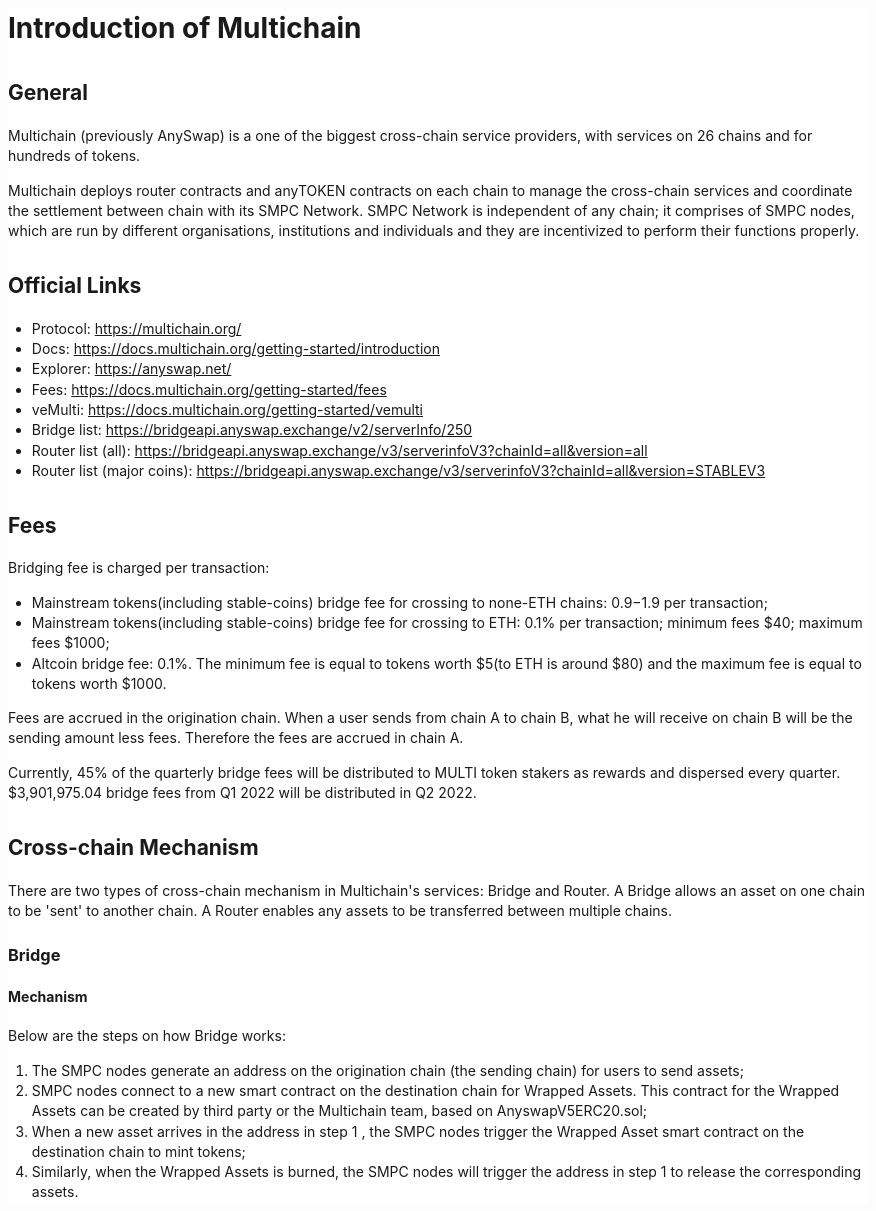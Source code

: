 # Introduction of Multichain
## General
Multichain (previously AnySwap) is a one of the biggest cross-chain service providers, with services on 26 chains and for hundreds of tokens. 

Multichain deploys router contracts and anyTOKEN contracts on each chain to manage the cross-chain services and coordinate the settlement between chain with its SMPC Network. SMPC Network is independent of any chain; it comprises of SMPC nodes, which are run by different organisations, institutions and individuals and they are incentivized to perform their functions properly. 

## Official Links
- Protocol: https://multichain.org/
- Docs: https://docs.multichain.org/getting-started/introduction
- Explorer: https://anyswap.net/
- Fees: https://docs.multichain.org/getting-started/fees
- veMulti: https://docs.multichain.org/getting-started/vemulti
- Bridge list: https://bridgeapi.anyswap.exchange/v2/serverInfo/250
- Router list (all): https://bridgeapi.anyswap.exchange/v3/serverinfoV3?chainId=all&version=all 
- Router list (major coins): https://bridgeapi.anyswap.exchange/v3/serverinfoV3?chainId=all&version=STABLEV3

## Fees
Bridging fee is charged per transaction:
- Mainstream tokens(including stable-coins) bridge fee for crossing to none-ETH chains: $0.9-$1.9 per transaction;
-  Mainstream tokens(including stable-coins) bridge fee for crossing to ETH: 0.1% per transaction; minimum fees $40; maximum fees $1000;
- Altcoin bridge fee: 0.1%. The minimum fee is equal to tokens worth $5(to ETH is around $80) and the maximum fee is equal to tokens worth $1000.

Fees are accrued in the origination chain. When a user sends from chain A to chain B, what he will receive on chain B will be the sending amount less fees. Therefore the fees are accrued in chain A. 

Currently, 45% of the quarterly bridge fees will be distributed to MULTI token stakers as rewards and dispersed every quarter. $3,901,975.04 bridge fees from Q1 2022 will be distributed in Q2 2022.


## Cross-chain Mechanism
There are two types of cross-chain mechanism in Multichain's services: Bridge and Router. A Bridge allows an asset on one chain to be 'sent' to another chain. A Router enables any assets to be transferred between multiple chains.

### Bridge
#### Mechanism
Below are the steps on how Bridge works:
1. The SMPC nodes generate an address on the origination chain (the sending chain) for users to send assets;
2. SMPC nodes connect to a new smart contract on the destination chain for Wrapped Assets. This contract for the Wrapped Assets can be created by third party or the Multichain team, based on AnyswapV5ERC20.sol;
3. When a new asset arrives in the address in step 1 , the SMPC nodes trigger the Wrapped Asset smart contract on the destination chain to mint tokens;
4. Similarly, when the Wrapped Assets is burned, the SMPC nodes will trigger the address in step 1 to release the corresponding assets. 
